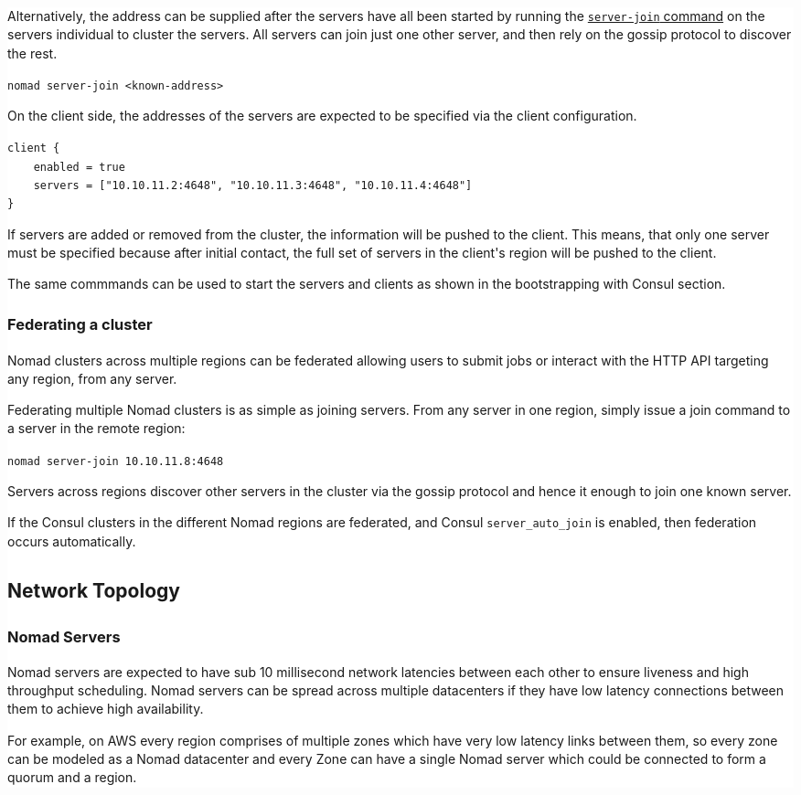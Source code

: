 Alternatively, the address can be supplied after the servers have all been started by
running the [`server-join` command](/docs/commands/server-join.html) on the servers
individual to cluster the servers. All servers can join just one other server,
and then rely on the gossip protocol to discover the rest.

```
nomad server-join <known-address>
```

On the client side, the addresses of the servers are expected to be specified
via the client configuration.

```
client {
    enabled = true
    servers = ["10.10.11.2:4648", "10.10.11.3:4648", "10.10.11.4:4648"]
}
```

If servers are added or removed from the cluster, the information will be
pushed to the client. This means, that only one server must be specified because
after initial contact, the full set of servers in the client's region will be
pushed to the client.

The same commmands can be used to start the servers and clients as shown in the
bootstrapping with Consul section.

### Federating a cluster

Nomad clusters across multiple regions can be federated allowing users to submit
jobs or interact with the HTTP API targeting any region, from any server.

Federating multiple Nomad clusters is as simple as joining servers. From any
server in one region, simply issue a join command to a server in the remote
region:

```
nomad server-join 10.10.11.8:4648
```

Servers across regions discover other servers in the cluster via the gossip
protocol and hence it enough to join one known server.

If the Consul clusters in the different Nomad regions are federated, and Consul
`server_auto_join` is enabled, then federation occurs automatically.

## Network Topology

### Nomad Servers

Nomad servers are expected to have sub 10 millisecond network latencies between
each other to ensure liveness and high throughput scheduling. Nomad servers
can be spread across multiple datacenters if they have low latency
connections between them to achieve high availability.

For example, on AWS every region comprises of multiple zones which have very low
latency links between them, so every zone can be modeled as a Nomad datacenter
and every Zone can have a single Nomad server which could be connected to form a
quorum and a region. 
